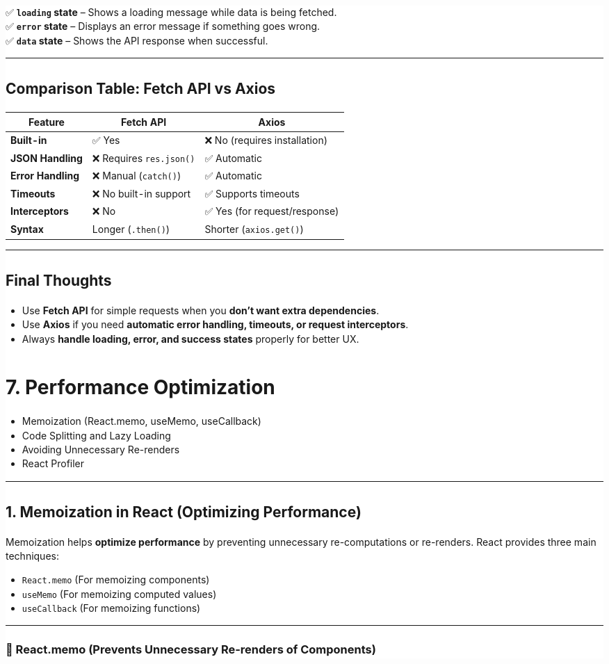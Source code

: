 ✅ **`loading` state** – Shows a loading message while data is being fetched.  
✅ **`error` state** – Displays an error message if something goes wrong.  
✅ **`data` state** – Shows the API response when successful.

---

## **Comparison Table: Fetch API vs Axios**

| Feature            | Fetch API                | Axios                         |
| ------------------ | ------------------------ | ----------------------------- |
| **Built-in**       | ✅ Yes                   | ❌ No (requires installation) |
| **JSON Handling**  | ❌ Requires `res.json()` | ✅ Automatic                  |
| **Error Handling** | ❌ Manual (`catch()`)    | ✅ Automatic                  |
| **Timeouts**       | ❌ No built-in support   | ✅ Supports timeouts          |
| **Interceptors**   | ❌ No                    | ✅ Yes (for request/response) |
| **Syntax**         | Longer (`.then()`)       | Shorter (`axios.get()`)       |

---

## **Final Thoughts**

- Use **Fetch API** for simple requests when you **don’t want extra dependencies**.
- Use **Axios** if you need **automatic error handling, timeouts, or request interceptors**.
- Always **handle loading, error, and success states** properly for better UX.

# **7. Performance Optimization**

- Memoization (React.memo, useMemo, useCallback)
- Code Splitting and Lazy Loading
- Avoiding Unnecessary Re-renders
- React Profiler

---

## **1. Memoization in React (Optimizing Performance)**

Memoization helps **optimize performance** by preventing unnecessary re-computations or re-renders. React provides three main techniques:

- `React.memo` (For memoizing components)
- `useMemo` (For memoizing computed values)
- `useCallback` (For memoizing functions)

---

### **📌 React.memo (Prevents Unnecessary Re-renders of Components)**
